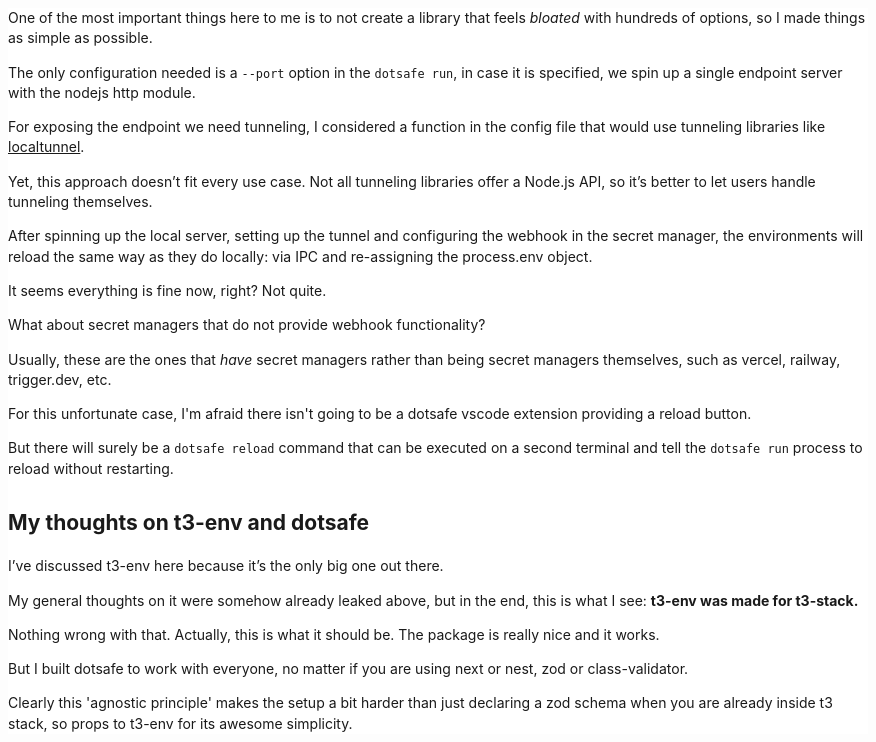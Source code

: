 One of the most important things here to me is to not create a library that feels _bloated_ with hundreds of options, so I made things as simple as possible.

The only configuration needed is a `--port` option in the `dotsafe run`, in case it is specified, we spin up a single endpoint server with the nodejs http module.

For exposing the endpoint we need tunneling, I considered a function in the config file that would use tunneling libraries like [localtunnel](https://github.com/localtunnel/localtunnel).

Yet, this approach doesn’t fit every use case. Not all tunneling libraries offer a Node.js API, so it’s better to let users handle tunneling themselves.

After spinning up the local server, setting up the tunnel and configuring the webhook in the secret manager, the environments will reload the same way as they do locally: via IPC and re-assigning the process.env object.

It seems everything is fine now, right? Not quite.

What about secret managers that do not provide webhook functionality?

Usually, these are the ones that _have_ secret managers rather than being secret managers themselves, such as vercel, railway, trigger.dev, etc.

For this unfortunate case, I'm afraid there isn't going to be a dotsafe vscode extension providing a reload button.

But there will surely be a `dotsafe reload` command that can be executed on a second terminal and tell the `dotsafe run` process to reload without restarting.

## My thoughts on t3-env and dotsafe

I’ve discussed t3-env here because it’s the only big one out there.

My general thoughts on it were somehow already leaked above, but in the end, this is what I see: **t3-env was made for t3-stack.**

Nothing wrong with that. Actually, this is what it should be. The package is really nice and it works.

But I built dotsafe to work with everyone, no matter if you are using next or nest, zod or class-validator.

Clearly this 'agnostic principle' makes the setup a bit harder than just declaring a zod schema when you are already inside t3 stack, so props to t3-env for its awesome simplicity.
